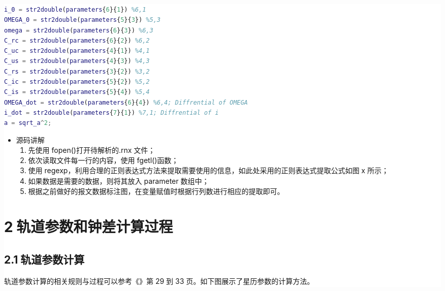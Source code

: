 ```matlab
i_0 = str2double(parameters{6}{1}) %6,1
OMEGA_0 = str2double(parameters{5}{3}) %5,3
omega = str2double(parameters{6}{3}) %6,3
C_rc = str2double(parameters{6}{2}) %6,2
C_uc = str2double(parameters{4}{1}) %4,1
C_us = str2double(parameters{4}{3}) %4,3
C_rs = str2double(parameters{3}{2}) %3,2
C_ic = str2double(parameters{5}{2}) %5,2
C_is = str2double(parameters{5}{4}) %5,4
OMEGA_dot = str2double(parameters{6}{4}) %6,4; Diffrential of OMEGA
i_dot = str2double(parameters{7}{1}) %7,1; Diffrential of i
a = sqrt_a^2;
```

- 源码讲解
  1. 先使用 fopen()打开待解析的.rnx 文件；
  2. 依次读取文件每一行的内容，使用 fgetl()函数；
  3. 使用 regexp，利用合理的正则表达式方法来提取需要使用的信息，如此处采用的正则表达式提取公式如图 x 所示；
  4. 如果数据是需要的数据，则将其放入 parameter 数组中；
  5. 根据之前做好的报文数据标注图，在变量赋值时根据行列数进行相应的提取即可。

# 2 轨道参数和钟差计算过程

## 2.1 轨道参数计算

轨道参数计算的相关规则与过程可以参考《》第 29 到 33 页。如下图展示了星历参数的计算方法。
